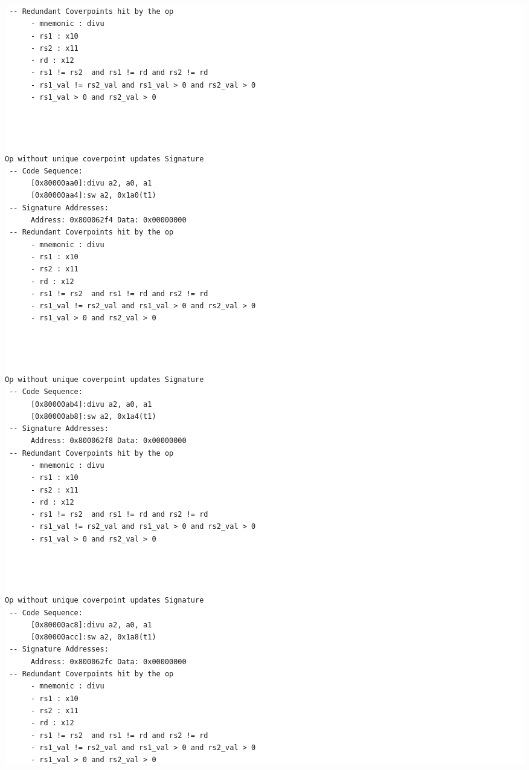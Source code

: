 ```
 -- Redundant Coverpoints hit by the op
      - mnemonic : divu
      - rs1 : x10
      - rs2 : x11
      - rd : x12
      - rs1 != rs2  and rs1 != rd and rs2 != rd
      - rs1_val != rs2_val and rs1_val > 0 and rs2_val > 0
      - rs1_val > 0 and rs2_val > 0




Op without unique coverpoint updates Signature
 -- Code Sequence:
      [0x80000aa0]:divu a2, a0, a1
      [0x80000aa4]:sw a2, 0x1a0(t1)
 -- Signature Addresses:
      Address: 0x800062f4 Data: 0x00000000
 -- Redundant Coverpoints hit by the op
      - mnemonic : divu
      - rs1 : x10
      - rs2 : x11
      - rd : x12
      - rs1 != rs2  and rs1 != rd and rs2 != rd
      - rs1_val != rs2_val and rs1_val > 0 and rs2_val > 0
      - rs1_val > 0 and rs2_val > 0




Op without unique coverpoint updates Signature
 -- Code Sequence:
      [0x80000ab4]:divu a2, a0, a1
      [0x80000ab8]:sw a2, 0x1a4(t1)
 -- Signature Addresses:
      Address: 0x800062f8 Data: 0x00000000
 -- Redundant Coverpoints hit by the op
      - mnemonic : divu
      - rs1 : x10
      - rs2 : x11
      - rd : x12
      - rs1 != rs2  and rs1 != rd and rs2 != rd
      - rs1_val != rs2_val and rs1_val > 0 and rs2_val > 0
      - rs1_val > 0 and rs2_val > 0




Op without unique coverpoint updates Signature
 -- Code Sequence:
      [0x80000ac8]:divu a2, a0, a1
      [0x80000acc]:sw a2, 0x1a8(t1)
 -- Signature Addresses:
      Address: 0x800062fc Data: 0x00000000
 -- Redundant Coverpoints hit by the op
      - mnemonic : divu
      - rs1 : x10
      - rs2 : x11
      - rd : x12
      - rs1 != rs2  and rs1 != rd and rs2 != rd
      - rs1_val != rs2_val and rs1_val > 0 and rs2_val > 0
      - rs1_val > 0 and rs2_val > 0

```